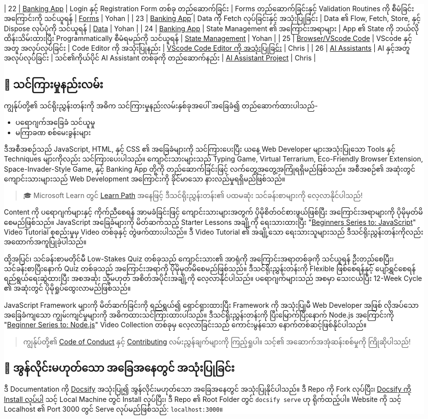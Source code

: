 | 22  |         [Banking App](./7-bank-project/solution/README.md)          |                  Login နှင့် Registration Form တစ်ခု တည်ဆောက်ခြင်း                   | Forms တည်ဆောက်ခြင်းနှင့် Validation Routines ကို စီမံခြင်းအကြောင်းကို သင်ယူရန်                                                                          |                                           [Forms](./7-bank-project/2-forms/README.md)                                           |          Yohan          |
| 23  |         [Banking App](./7-bank-project/solution/README.md)          |                   Data ကို Fetch လုပ်ခြင်းနှင့် အသုံးပြုခြင်း                   | Data ၏ Flow, Fetch, Store, နှင့် Dispose လုပ်ပုံကို သင်ယူရန်                                                 |                                            [Data](./7-bank-project/3-data/README.md)                                            |          Yohan          |
| 24  |         [Banking App](./7-bank-project/solution/README.md)          |                      State Management ၏ အကြောင်းအရာများ                      | App ၏ State ကို ဘယ်လို ထိန်းသိမ်းထားပြီး Programmatically စီမံရမည်ကို သင်ယူရန်                                                              |                                [State Management](./7-bank-project/4-state-management/README.md)                                |          Yohan          |
| 25 | [Browser/VScode Code](../../8-code-editor) | VScode နှင့်အတူ အလုပ်လုပ်ခြင်း | Code Editor ကို အသုံးပြုနည်း | [VScode Code Editor ကို အသုံးပြုခြင်း](./8-code-editor/1-using-a-code-editor/README.md) | Chris |
| 26 | [AI Assistants](./9-chat-project/README.md) | AI နှင့်အတူ အလုပ်လုပ်ခြင်း | သင်၏ကိုယ်ပိုင် AI Assistant တစ်ခုကို တည်ဆောက်နည်း | [AI Assistant Project](./9-chat-project/README.md) | Chris |

## 🏫 သင်ကြားမှုနည်းလမ်း

ကျွန်ုပ်တို့၏ သင်ရိုးညွှန်းတန်းကို အဓိက သင်ကြားမှုနည်းလမ်းနှစ်ခုအပေါ် အခြေခံ၍ တည်ဆောက်ထားပါသည်-  
* ပရောဂျက်အခြေခံ သင်ယူမှု  
* မကြာခဏ စစ်မေးခွန်းများ  

ဒီအစီအစဉ်သည် JavaScript, HTML, နှင့် CSS ၏ အခြေခံများကို သင်ကြားပေးပြီး ယနေ့ Web Developer များအသုံးပြုသော Tools နှင့် Techniques များကိုလည်း သင်ကြားပေးပါသည်။ ကျောင်းသားများသည် Typing Game, Virtual Terrarium, Eco-Friendly Browser Extension, Space-Invader-Style Game, နှင့် Banking App တို့ကို တည်ဆောက်ခြင်းဖြင့် လက်တွေ့အတွေ့အကြုံရရှိမည်ဖြစ်သည်။ အစီအစဉ်၏ အဆုံးတွင် ကျောင်းသားများသည် Web Development အကြောင်းကို ခိုင်မာသော နားလည်မှုရရှိမည်ဖြစ်သည်။

> 🎓 Microsoft Learn တွင် [Learn Path](https://docs.microsoft.com/learn/paths/web-development-101/?WT.mc_id=academic-77807-sagibbon) အနေဖြင့် ဒီသင်ရိုးညွှန်းတန်း၏ ပထမဆုံး သင်ခန်းစာများကို လေ့လာနိုင်ပါသည်!

Content ကို ပရောဂျက်များနှင့် ကိုက်ညီစေရန် အာမခံခြင်းဖြင့် ကျောင်းသားများအတွက် ပိုမိုစိတ်ဝင်စားဖွယ်ဖြစ်ပြီး အကြောင်းအရာများကို ပိုမိုမှတ်မိစေမည်ဖြစ်သည်။ JavaScript အခြေခံများကို မိတ်ဆက်သည့် Starter Lessons အချို့ကို ရေးသားထားပြီး "[Beginners Series to: JavaScript](https://channel9.msdn.com/Series/Beginners-Series-to-JavaScript/?WT.mc_id=academic-77807-sagibbon)" Video Tutorial စုစည်းမှုမှ Video တစ်ခုနှင့် တွဲဖက်ထားပါသည်။ ဒီ Video Tutorial ၏ အချို့သော ရေးသားသူများသည် ဒီသင်ရိုးညွှန်းတန်းကိုလည်း အထောက်အကူပြုခဲ့ပါသည်။

ထို့အပြင်၊ သင်ခန်းစာမတိုင်မီ Low-Stakes Quiz တစ်ခုသည် ကျောင်းသား၏ အာရုံကို အကြောင်းအရာတစ်ခုကို သင်ယူရန် ဦးတည်စေပြီး၊ သင်ခန်းစာပြီးနောက် Quiz တစ်ခုသည် အကြောင်းအရာကို ပိုမိုမှတ်မိစေမည်ဖြစ်သည်။ ဒီသင်ရိုးညွှန်းတန်းကို Flexible ဖြစ်စေရန်နှင့် ပျော်ရွှင်စေရန် ရည်ရွယ်ရေးဆွဲထားပြီး အစအဆုံး သို့မဟုတ် အစိတ်အပိုင်းအချို့ကို လေ့လာနိုင်ပါသည်။ ပရောဂျက်များသည် အစမှာ သေးငယ်ပြီး 12-Week Cycle ၏ အဆုံးတွင် ပိုမိုရှုပ်ထွေးလာမည်ဖြစ်သည်။

JavaScript Framework များကို မိတ်ဆက်ခြင်းကို ရည်ရွယ်၍ ရှောင်ရှားထားပြီး Framework ကို အသုံးပြုမီ Web Developer အဖြစ် လိုအပ်သော အခြေခံကျသော ကျွမ်းကျင်မှုများကို အဓိကထားသင်ကြားထားပါသည်။ ဒီသင်ရိုးညွှန်းတန်းကို ပြီးမြောက်ပြီးနောက် Node.js အကြောင်းကို "[Beginner Series to: Node.js](https://channel9.msdn.com/Series/Beginners-Series-to-Nodejs/?WT.mc_id=academic-77807-sagibbon)" Video Collection တစ်ခုမှ လေ့လာခြင်းသည် ကောင်းမွန်သော နောက်တစ်ဆင့်ဖြစ်နိုင်ပါသည်။

> ကျွန်ုပ်တို့၏ [Code of Conduct](CODE_OF_CONDUCT.md) နှင့် [Contributing](CONTRIBUTING.md) လမ်းညွှန်ချက်များကို ကြည့်ရှုပါ။ သင့်၏ အဆောက်အအုံဆန်းစစ်မှုကို ကြိုဆိုပါသည်!

## 🧭 အွန်လိုင်းမဟုတ်သော အခြေအနေတွင် အသုံးပြုခြင်း

ဒီ Documentation ကို [Docsify](https://docsify.js.org/#/) အသုံးပြု၍ အွန်လိုင်းမဟုတ်သော အခြေအနေတွင် အသုံးပြုနိုင်ပါသည်။ ဒီ Repo ကို Fork လုပ်ပြီး၊ [Docsify ကို Install လုပ်ပါ](https://docsify.js.org/#/quickstart) သင့် Local Machine တွင် Install လုပ်ပြီး၊ ဒီ Repo ၏ Root Folder တွင် `docsify serve` ဟု ရိုက်ထည့်ပါ။ Website ကို သင့် Localhost ၏ Port 3000 တွင် Serve လုပ်မည်ဖြစ်သည်: `localhost:3000`။
